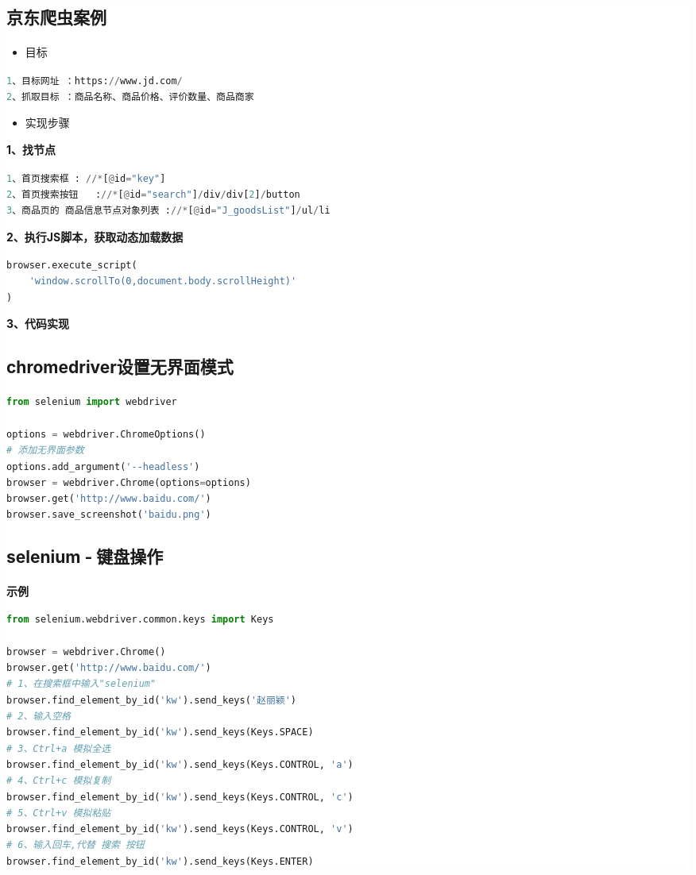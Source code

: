 ## **京东爬虫案例**

- 目标

```python
1、目标网址 ：https://www.jd.com/
2、抓取目标 ：商品名称、商品价格、评价数量、商品商家
```

- 实现步骤

**1、找节点**

```python
1、首页搜索框 : //*[@id="key"]
2、首页搜索按钮   ://*[@id="search"]/div/div[2]/button
3、商品页的 商品信息节点对象列表 ://*[@id="J_goodsList"]/ul/li
```

**2、执行JS脚本，获取动态加载数据**

```python
browser.execute_script(
    'window.scrollTo(0,document.body.scrollHeight)'
)
```

**3、代码实现**

```python

```

## **chromedriver设置无界面模式**

```python
from selenium import webdriver

options = webdriver.ChromeOptions()
# 添加无界面参数
options.add_argument('--headless')
browser = webdriver.Chrome(options=options)
browser.get('http://www.baidu.com/')
browser.save_screenshot('baidu.png')
```

## **selenium - 键盘操作**

**示例**

```python
from selenium.webdriver.common.keys import Keys

browser = webdriver.Chrome()
browser.get('http://www.baidu.com/')
# 1、在搜索框中输入"selenium"
browser.find_element_by_id('kw').send_keys('赵丽颖')
# 2、输入空格
browser.find_element_by_id('kw').send_keys(Keys.SPACE)
# 3、Ctrl+a 模拟全选
browser.find_element_by_id('kw').send_keys(Keys.CONTROL, 'a')
# 4、Ctrl+c 模拟复制
browser.find_element_by_id('kw').send_keys(Keys.CONTROL, 'c')
# 5、Ctrl+v 模拟粘贴
browser.find_element_by_id('kw').send_keys(Keys.CONTROL, 'v')
# 6、输入回车,代替 搜索 按钮
browser.find_element_by_id('kw').send_keys(Keys.ENTER)
```
